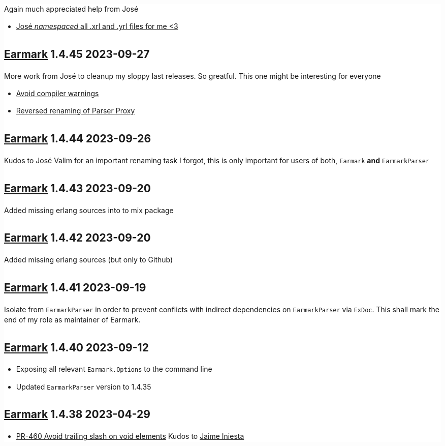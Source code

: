 Again much appreciated help from José

- [José _namespaced_ all .xrl and .yrl files for me <3](https://github.com/pragdave/earmark/pull/474)

## [Earmark](https://hex.pm/packages/earmark) 1.4.45 2023-09-27

More work from José to cleanup my sloppy last releases. So greatful.
This one might be interesting for everyone

- [Avoid compiler warnings](https://github.com/pragdave/earmark/pull/472)

- [Reversed renaming of Parser Proxy](https://github.com/pragdave/earmark/pull/471)


## [Earmark](https://hex.pm/packages/earmark) 1.4.44 2023-09-26

Kudos to José Valim for an important renaming task I forgot, this is only
important for users of both, `Earmark` **and** `EarmarkParser`

## [Earmark](https://hex.pm/packages/earmark) 1.4.43 2023-09-20

Added missing erlang sources into to mix package

## [Earmark](https://hex.pm/packages/earmark) 1.4.42 2023-09-20

Added missing erlang sources (but only to Github)

## [Earmark](https://hex.pm/packages/earmark) 1.4.41 2023-09-19

Isolate from `EarmarkParser` in order to prevent conflicts with indirect dependencies
on `EarmarkParser` via `ExDoc`.
This shall mark the end of my role as maintainer of Earmark.

## [Earmark](https://hex.pm/packages/earmark) 1.4.40 2023-09-12

- Exposing all relevant `Earmark.Options` to the command line

- Updated `EarmarkParser` version to 1.4.35


## [Earmark](https://hex.pm/packages/earmark) 1.4.38 2023-04-29

- [PR-460 Avoid trailing slash on void elements](https://github.com/pragdave/earmark/pull/460)
  Kudos to [Jaime Iniesta](https://github.com/jaimeiniesta)

